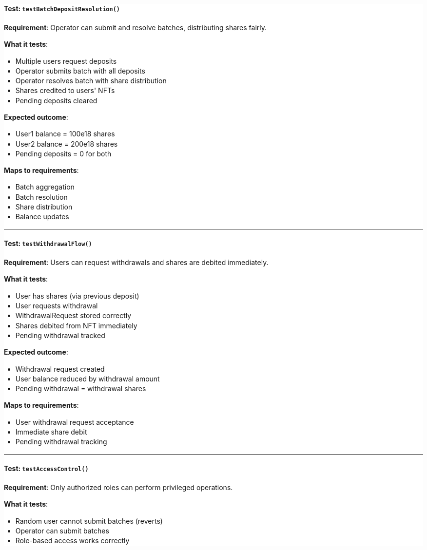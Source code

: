 
#### Test: `testBatchDepositResolution()`

**Requirement**: Operator can submit and resolve batches, distributing shares fairly.

**What it tests**:
- Multiple users request deposits
- Operator submits batch with all deposits
- Operator resolves batch with share distribution
- Shares credited to users' NFTs
- Pending deposits cleared

**Expected outcome**:
- User1 balance = 100e18 shares
- User2 balance = 200e18 shares
- Pending deposits = 0 for both

**Maps to requirements**:
- Batch aggregation
- Batch resolution
- Share distribution
- Balance updates

---

#### Test: `testWithdrawalFlow()`

**Requirement**: Users can request withdrawals and shares are debited immediately.

**What it tests**:
- User has shares (via previous deposit)
- User requests withdrawal
- WithdrawalRequest stored correctly
- Shares debited from NFT immediately
- Pending withdrawal tracked

**Expected outcome**:
- Withdrawal request created
- User balance reduced by withdrawal amount
- Pending withdrawal = withdrawal shares

**Maps to requirements**:
- User withdrawal request acceptance
- Immediate share debit
- Pending withdrawal tracking

---

#### Test: `testAccessControl()`

**Requirement**: Only authorized roles can perform privileged operations.

**What it tests**:
- Random user cannot submit batches (reverts)
- Operator can submit batches
- Role-based access works correctly
